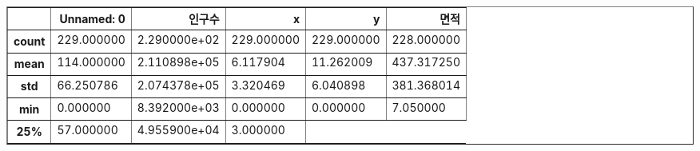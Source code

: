 

<div>
<style scoped>
    .dataframe tbody tr th:only-of-type {
        vertical-align: middle;
    }

    .dataframe tbody tr th {
        vertical-align: top;
    }

    .dataframe thead th {
        text-align: right;
    }
</style>
<table border="1" class="dataframe">
  <thead>
    <tr style="text-align: right;">
      <th></th>
      <th>Unnamed: 0</th>
      <th>인구수</th>
      <th>x</th>
      <th>y</th>
      <th>면적</th>
    </tr>
  </thead>
  <tbody>
    <tr>
      <th>count</th>
      <td>229.000000</td>
      <td>2.290000e+02</td>
      <td>229.000000</td>
      <td>229.000000</td>
      <td>228.000000</td>
    </tr>
    <tr>
      <th>mean</th>
      <td>114.000000</td>
      <td>2.110898e+05</td>
      <td>6.117904</td>
      <td>11.262009</td>
      <td>437.317250</td>
    </tr>
    <tr>
      <th>std</th>
      <td>66.250786</td>
      <td>2.074378e+05</td>
      <td>3.320469</td>
      <td>6.040898</td>
      <td>381.368014</td>
    </tr>
    <tr>
      <th>min</th>
      <td>0.000000</td>
      <td>8.392000e+03</td>
      <td>0.000000</td>
      <td>0.000000</td>
      <td>7.050000</td>
    </tr>
    <tr>
      <th>25%</th>
      <td>57.000000</td>
      <td>4.955900e+04</td>
      <td>3.000000</td>
